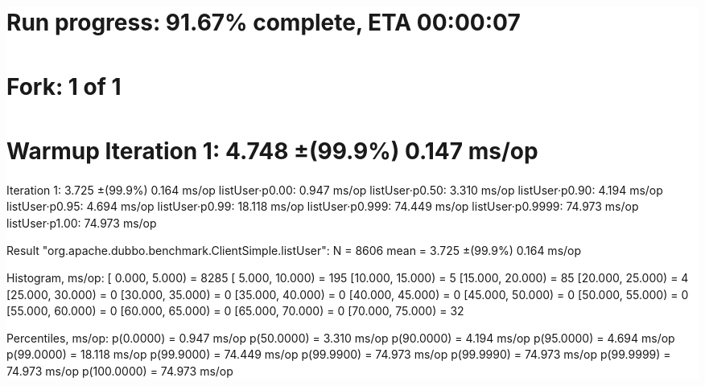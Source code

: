 # Run progress: 91.67% complete, ETA 00:00:07
# Fork: 1 of 1
# Warmup Iteration   1: 4.748 ±(99.9%) 0.147 ms/op
Iteration   1: 3.725 ±(99.9%) 0.164 ms/op
                 listUser·p0.00:   0.947 ms/op
                 listUser·p0.50:   3.310 ms/op
                 listUser·p0.90:   4.194 ms/op
                 listUser·p0.95:   4.694 ms/op
                 listUser·p0.99:   18.118 ms/op
                 listUser·p0.999:  74.449 ms/op
                 listUser·p0.9999: 74.973 ms/op
                 listUser·p1.00:   74.973 ms/op



Result "org.apache.dubbo.benchmark.ClientSimple.listUser":
  N = 8606
  mean =      3.725 ±(99.9%) 0.164 ms/op

  Histogram, ms/op:
    [ 0.000,  5.000) = 8285 
    [ 5.000, 10.000) = 195 
    [10.000, 15.000) = 5 
    [15.000, 20.000) = 85 
    [20.000, 25.000) = 4 
    [25.000, 30.000) = 0 
    [30.000, 35.000) = 0 
    [35.000, 40.000) = 0 
    [40.000, 45.000) = 0 
    [45.000, 50.000) = 0 
    [50.000, 55.000) = 0 
    [55.000, 60.000) = 0 
    [60.000, 65.000) = 0 
    [65.000, 70.000) = 0 
    [70.000, 75.000) = 32 

  Percentiles, ms/op:
      p(0.0000) =      0.947 ms/op
     p(50.0000) =      3.310 ms/op
     p(90.0000) =      4.194 ms/op
     p(95.0000) =      4.694 ms/op
     p(99.0000) =     18.118 ms/op
     p(99.9000) =     74.449 ms/op
     p(99.9900) =     74.973 ms/op
     p(99.9990) =     74.973 ms/op
     p(99.9999) =     74.973 ms/op
    p(100.0000) =     74.973 ms/op

